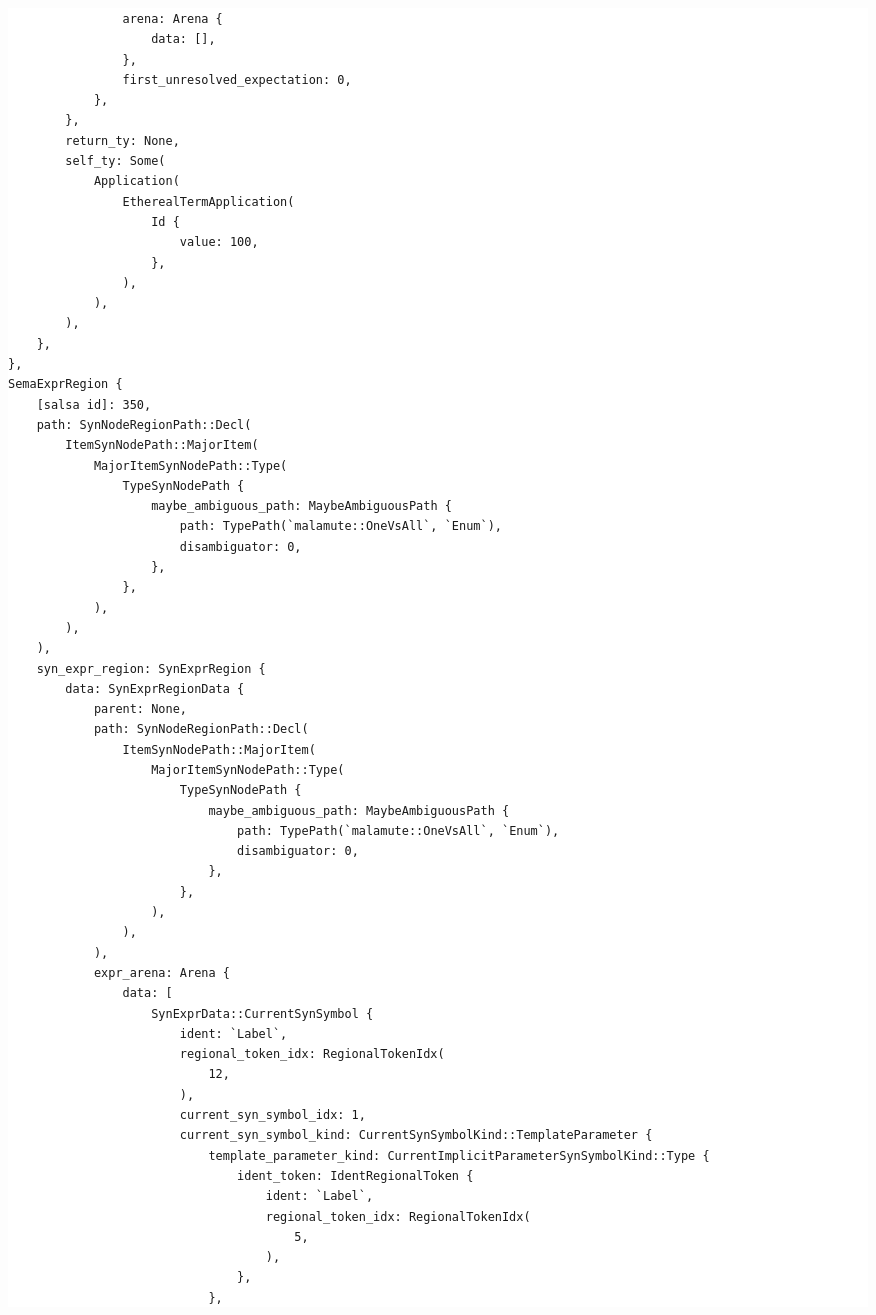                     arena: Arena {
                        data: [],
                    },
                    first_unresolved_expectation: 0,
                },
            },
            return_ty: None,
            self_ty: Some(
                Application(
                    EtherealTermApplication(
                        Id {
                            value: 100,
                        },
                    ),
                ),
            ),
        },
    },
    SemaExprRegion {
        [salsa id]: 350,
        path: SynNodeRegionPath::Decl(
            ItemSynNodePath::MajorItem(
                MajorItemSynNodePath::Type(
                    TypeSynNodePath {
                        maybe_ambiguous_path: MaybeAmbiguousPath {
                            path: TypePath(`malamute::OneVsAll`, `Enum`),
                            disambiguator: 0,
                        },
                    },
                ),
            ),
        ),
        syn_expr_region: SynExprRegion {
            data: SynExprRegionData {
                parent: None,
                path: SynNodeRegionPath::Decl(
                    ItemSynNodePath::MajorItem(
                        MajorItemSynNodePath::Type(
                            TypeSynNodePath {
                                maybe_ambiguous_path: MaybeAmbiguousPath {
                                    path: TypePath(`malamute::OneVsAll`, `Enum`),
                                    disambiguator: 0,
                                },
                            },
                        ),
                    ),
                ),
                expr_arena: Arena {
                    data: [
                        SynExprData::CurrentSynSymbol {
                            ident: `Label`,
                            regional_token_idx: RegionalTokenIdx(
                                12,
                            ),
                            current_syn_symbol_idx: 1,
                            current_syn_symbol_kind: CurrentSynSymbolKind::TemplateParameter {
                                template_parameter_kind: CurrentImplicitParameterSynSymbolKind::Type {
                                    ident_token: IdentRegionalToken {
                                        ident: `Label`,
                                        regional_token_idx: RegionalTokenIdx(
                                            5,
                                        ),
                                    },
                                },